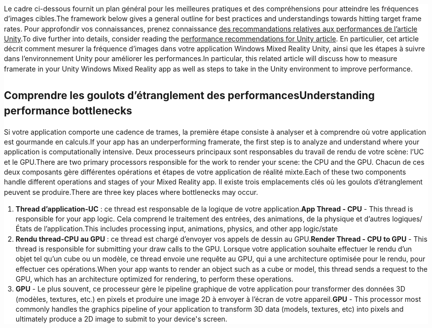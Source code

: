 <span data-ttu-id="c0c10-118">Le cadre ci-dessous fournit un plan général pour les meilleures pratiques et des compréhensions pour atteindre les fréquences d’images cibles.</span><span class="sxs-lookup"><span data-stu-id="c0c10-118">The framework below gives a general outline for best practices and understandings towards hitting target frame rates.</span></span> <span data-ttu-id="c0c10-119">Pour approfondir vos connaissances, prenez connaissance [des recommandations relatives aux performances de l’article Unity](performance-recommendations-for-unity.md).</span><span class="sxs-lookup"><span data-stu-id="c0c10-119">To dive further into details, consider reading the [performance recommendations for Unity article](performance-recommendations-for-unity.md).</span></span> <span data-ttu-id="c0c10-120">En particulier, cet article décrit comment mesurer la fréquence d’images dans votre application Windows Mixed Reality Unity, ainsi que les étapes à suivre dans l’environnement Unity pour améliorer les performances.</span><span class="sxs-lookup"><span data-stu-id="c0c10-120">In particular, this related article will discuss how to measure framerate in your Unity Windows Mixed Reality app as well as steps to take in the Unity environment to improve performance.</span></span>

## <a name="understanding-performance-bottlenecks"></a><span data-ttu-id="c0c10-121">Comprendre les goulots d’étranglement des performances</span><span class="sxs-lookup"><span data-stu-id="c0c10-121">Understanding performance bottlenecks</span></span>

<span data-ttu-id="c0c10-122">Si votre application comporte une cadence de trames, la première étape consiste à analyser et à comprendre où votre application est gourmande en calculs.</span><span class="sxs-lookup"><span data-stu-id="c0c10-122">If your app has an underperforming framerate, the first step is to analyze and understand where your application is computationally intensive.</span></span> <span data-ttu-id="c0c10-123">Deux processeurs principaux sont responsables du travail de rendu de votre scène: l’UC et le GPU.</span><span class="sxs-lookup"><span data-stu-id="c0c10-123">There are two primary processors responsible for the work to render your scene: the CPU and the GPU.</span></span> <span data-ttu-id="c0c10-124">Chacun de ces deux composants gère différentes opérations et étapes de votre application de réalité mixte.</span><span class="sxs-lookup"><span data-stu-id="c0c10-124">Each of these two components handle different operations and stages of your Mixed Reality app.</span></span> <span data-ttu-id="c0c10-125">Il existe trois emplacements clés où les goulots d’étranglement peuvent se produire.</span><span class="sxs-lookup"><span data-stu-id="c0c10-125">There are three key places where bottlenecks may occur.</span></span> 

1. <span data-ttu-id="c0c10-126">**Thread d’application-UC** : ce thread est responsable de la logique de votre application.</span><span class="sxs-lookup"><span data-stu-id="c0c10-126">**App Thread - CPU** - This thread is responsible for your app logic.</span></span> <span data-ttu-id="c0c10-127">Cela comprend le traitement des entrées, des animations, de la physique et d’autres logiques/États de l’application.</span><span class="sxs-lookup"><span data-stu-id="c0c10-127">This includes processing input, animations, physics, and other app logic/state</span></span>
2. <span data-ttu-id="c0c10-128">**Rendu thread-CPU au GPU** : ce thread est chargé d’envoyer vos appels de dessin au GPU.</span><span class="sxs-lookup"><span data-stu-id="c0c10-128">**Render Thread - CPU to GPU** - This thread is responsible for submitting your draw calls to the GPU.</span></span> <span data-ttu-id="c0c10-129">Lorsque votre application souhaite effectuer le rendu d’un objet tel qu’un cube ou un modèle, ce thread envoie une requête au GPU, qui a une architecture optimisée pour le rendu, pour effectuer ces opérations.</span><span class="sxs-lookup"><span data-stu-id="c0c10-129">When your app wants to render an object such as a cube or model, this thread sends a request to the GPU, which has an architecture optimized for rendering, to perform these operations.</span></span>
3. <span data-ttu-id="c0c10-130">**GPU** - 
    Le plus souvent, ce processeur gère le pipeline graphique de votre application pour transformer des données 3D (modèles, textures, etc.) en pixels et produire une image 2D à envoyer à l’écran de votre appareil.</span><span class="sxs-lookup"><span data-stu-id="c0c10-130">**GPU** - 
 This processor most commonly handles the graphics pipeline of your application to transform 3D data (models, textures, etc) into pixels and ultimately produce a 2D image to submit to your device's screen.</span></span>
